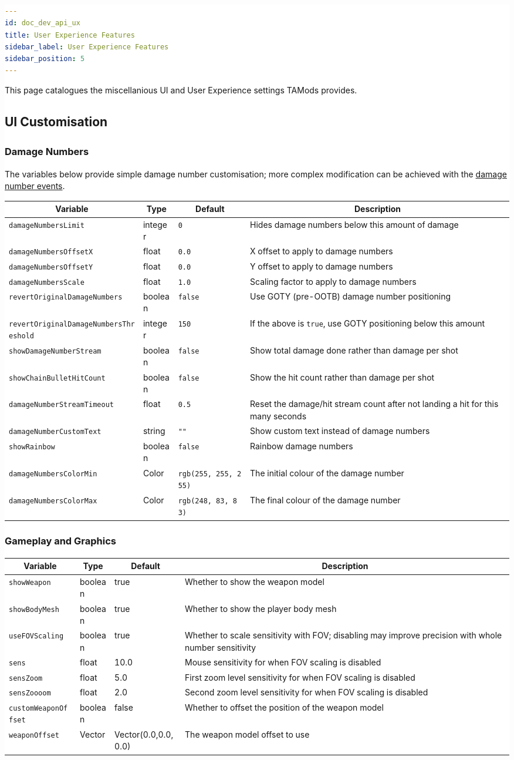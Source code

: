 ```yaml
---
id: doc_dev_api_ux
title: User Experience Features
sidebar_label: User Experience Features
sidebar_position: 5
---
```


This page catalogues the miscellanious UI and User Experience settings TAMods provides.

## UI Customisation

### Damage Numbers

The variables below provide simple damage number customisation; more complex modification can be achieved with the [damage number events](doc_dev_api_events.md#ondamagenumbercreate).

| Variable                               | Type    | Default              | Description                                                                     |
|----------------------------------------|---------|----------------------|---------------------------------------------------------------------------------|
| `damageNumbersLimit`                   | integer | `0`                  | Hides damage numbers below this amount of damage                                |
| `damageNumbersOffsetX`                 | float   | `0.0`                | X offset to apply to damage numbers                                             |
| `damageNumbersOffsetY`                 | float   | `0.0`                | Y offset to apply to damage numbers                                             |
| `damageNumbersScale`                   | float   | `1.0`                | Scaling factor to apply to damage numbers                                       |
| `revertOriginalDamageNumbers`          | boolean | `false`              | Use GOTY (pre-OOTB) damage number positioning                                   |
| `revertOriginalDamageNumbersThreshold` | integer | `150`                | If the above is `true`, use GOTY positioning below this amount                  |
| `showDamageNumberStream`               | boolean | `false`              | Show total damage done rather than damage per shot                              |
| `showChainBulletHitCount`              | boolean | `false`              | Show the hit count rather than damage per shot                                  |
| `damageNumberStreamTimeout`            | float   | `0.5`                | Reset the damage/hit stream count after not landing a hit for this many seconds |
| `damageNumberCustomText`               | string  | `""`                 | Show custom text instead of damage numbers                                      |
| `showRainbow`                          | boolean | `false`              | Rainbow damage numbers                                                          |
| `damageNumbersColorMin`                | Color   | `rgb(255, 255, 255)` | The initial colour of the damage number                                         |
| `damageNumbersColorMax`                | Color   | `rgb(248, 83, 83)`   | The final colour of the damage number                                           |

### Gameplay and Graphics

| Variable             | Type    | Default             | Description                                                                                          |
|----------------------|---------|---------------------|------------------------------------------------------------------------------------------------------|
| `showWeapon`         | boolean | true                | Whether to show the weapon model                                                                     |
| `showBodyMesh`       | boolean | true                | Whether to show the player body mesh                                                                 |
| `useFOVScaling`      | boolean | true                | Whether to scale sensitivity with FOV; disabling may improve precision with whole number sensitivity |
| `sens`               | float   | 10.0                | Mouse sensitivity for when FOV scaling is disabled                                                   |
| `sensZoom`           | float   | 5.0                 | First zoom level sensitivity for when FOV scaling is disabled                                        |
| `sensZoooom`         | float   | 2.0                 | Second zoom level sensitivity for when FOV scaling is disabled                                       |
| `customWeaponOffset` | boolean | false               | Whether to offset the position of the weapon model                                                   |
| `weaponOffset`       | Vector  | Vector(0.0,0.0,0.0) | The weapon model offset to use                                                                       |
